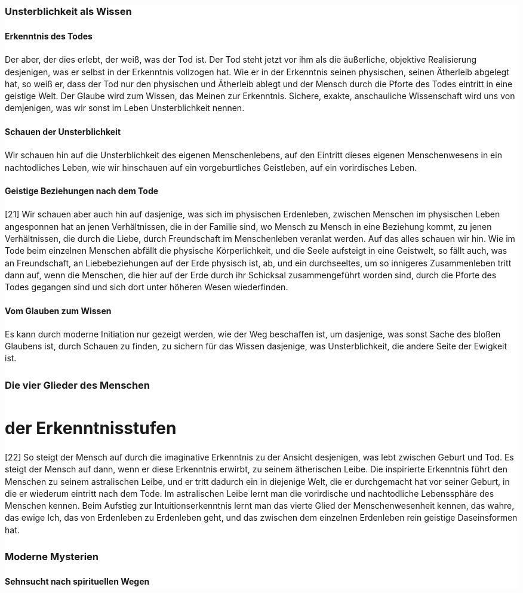 ### Unsterblichkeit als Wissen

#### Erkenntnis des Todes

Der aber, der dies erlebt, der weiß, was der Tod ist. Der Tod steht jetzt vor ihm als die äußerliche, objektive Realisierung desjenigen, was er selbst in der Erkenntnis vollzogen hat. Wie er in der Erkenntnis seinen physischen, seinen Ätherleib abgelegt hat, so weiß er, dass der Tod nur den physischen und Ätherleib ablegt und der Mensch durch die Pforte des Todes eintritt in eine geistige Welt. Der Glaube wird zum Wissen, das Meinen zur Erkenntnis. Sichere, exakte, anschauliche Wissenschaft wird uns von demjenigen, was wir sonst im Leben Unsterblichkeit nennen.

#### Schauen der Unsterblichkeit

Wir schauen hin auf die Unsterblichkeit des eigenen Menschenlebens, auf den Eintritt dieses eigenen Menschenwesens in ein nachtodliches Leben, wie wir hinschauen auf ein vorgeburtliches Geistleben, auf ein vorirdisches Leben.

#### Geistige Beziehungen nach dem Tode

[21] Wir schauen aber auch hin auf dasjenige, was sich im physischen Erdenleben, zwischen Menschen im physischen Leben angesponnen hat an jenen Verhältnissen, die in der Familie sind, wo Mensch zu Mensch in eine Beziehung kommt, zu jenen Verhältnissen, die durch die Liebe, durch Freundschaft im Menschenleben veranlat werden. Auf das alles schauen wir hin. Wie im Tode beim einzelnen Menschen abfällt die physische Körperlichkeit, und die Seele aufsteigt in eine Geistwelt, so fällt auch, was an Freundschaft, an Liebebeziehungen auf der Erde physisch ist, ab, und ein durchseeltes, um so innigeres Zusammenleben tritt dann auf, wenn die Menschen, die hier auf der Erde durch ihr Schicksal zusammengeführt worden sind, durch die Pforte des Todes gegangen sind und sich dort unter höheren Wesen wiederfinden.

#### Vom Glauben zum Wissen

Es kann durch moderne Initiation nur gezeigt werden, wie der Weg beschaffen ist, um dasjenige, was sonst Sache des bloßen Glaubens ist, durch Schauen zu finden, zu sichern für das Wissen dasjenige, was Unsterblichkeit, die andere Seite der Ewigkeit ist.

### Die vier Glieder des Menschen

# der Erkenntnisstufen

[22] So steigt der Mensch auf durch die imaginative Erkenntnis zu der Ansicht desjenigen, was lebt zwischen Geburt und Tod. Es steigt der Mensch auf dann, wenn er diese Erkenntnis erwirbt, zu seinem ätherischen Leibe. Die inspirierte Erkenntnis führt den Menschen zu seinem astralischen Leibe, und er tritt dadurch ein in diejenige Welt, die er durchgemacht hat vor seiner Geburt, in die er wiederum eintritt nach dem Tode. Im astralischen Leibe lernt man die vorirdische und nachtodliche Lebenssphäre des Menschen kennen. Beim Aufstieg zur Intuitionserkenntnis lernt man das vierte Glied der Menschenwesenheit kennen, das wahre, das ewige Ich, das von Erdenleben zu Erdenleben geht, und das zwischen dem einzelnen Erdenleben rein geistige Daseinsformen hat.

### Moderne Mysterien

#### Sehnsucht nach spirituellen Wegen
